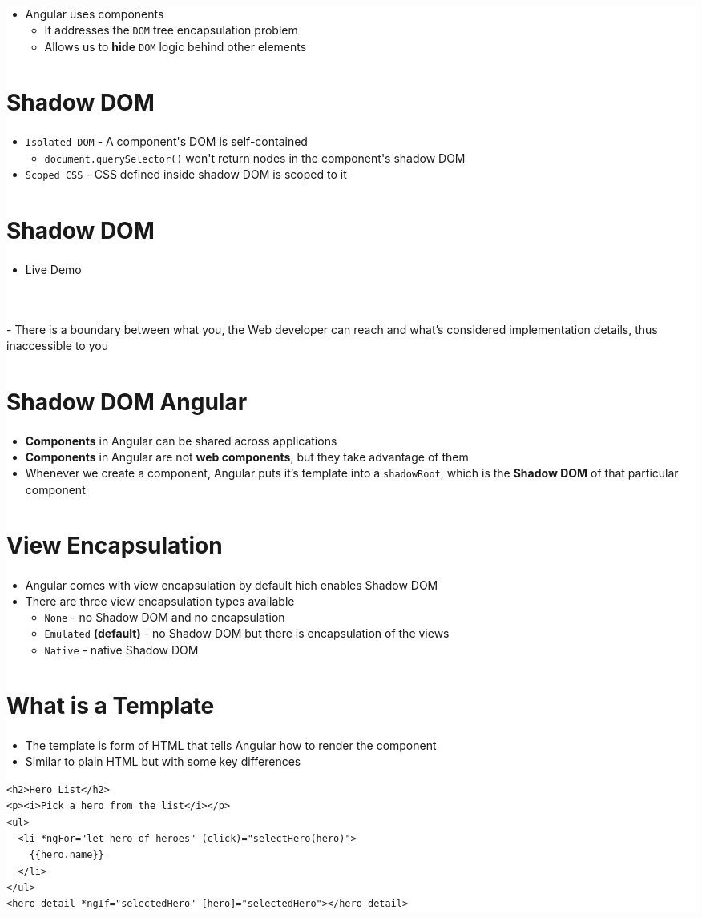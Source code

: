   - Angular uses components
    - It addresses the `DOM` tree encapsulation problem
    - Allows us to **hide** `DOM` logic behind other elements


# Shadow DOM
  - `Isolated DOM` -  A component's DOM is self-contained 
    - `document.querySelector()` won't return nodes in the component's shadow DOM
  - `Scoped CSS` -  CSS defined inside shadow DOM is scoped to it




# Shadow DOM
- Live Demo
<div style="position: absolute; left:10%; width:100%;"><iframe src="https://embed.plnkr.co/fVIYs97WzjwjYnuDE75u/" frameborder="0" width=70%> </iframe></div>

<br/>
<br/>
- There is a boundary between what you, the Web developer can reach and what’s considered implementation details, thus inaccessible to you



# Shadow DOM Angular
- **Components** in Angular can be shared across applications
- **Components** in Angular are not **web components**, but they take advantage of them
- Whenever we create a component, Angular puts it’s template into a `shadowRoot`, which is the **Shadow DOM** of that particular component
<div style="position: absolute; left:10%; width:100%"><iframe src="https://embed.plnkr.co/aY2Bt4AsUcbsfesvoORX/" frameborder="0" width=70%></iframe></div>


# View Encapsulation

- Angular comes with view encapsulation by default hich enables Shadow DOM
- There are three view encapsulation types available
  - `None` - no Shadow DOM and no encapsulation
  - `Emulated` **(default)** - no Shadow DOM but there is encapsulation of the views
  - `Native` - native Shadow DOM






# What is a Template

- The template is form of HTML that tells Angular how to render the component
- Similar to plain HTML but with some key differences

```
<h2>Hero List</h2>
<p><i>Pick a hero from the list</i></p>
<ul>
  <li *ngFor="let hero of heroes" (click)="selectHero(hero)">
    {{hero.name}}
  </li>
</ul>
<hero-detail *ngIf="selectedHero" [hero]="selectedHero"></hero-detail>
```
